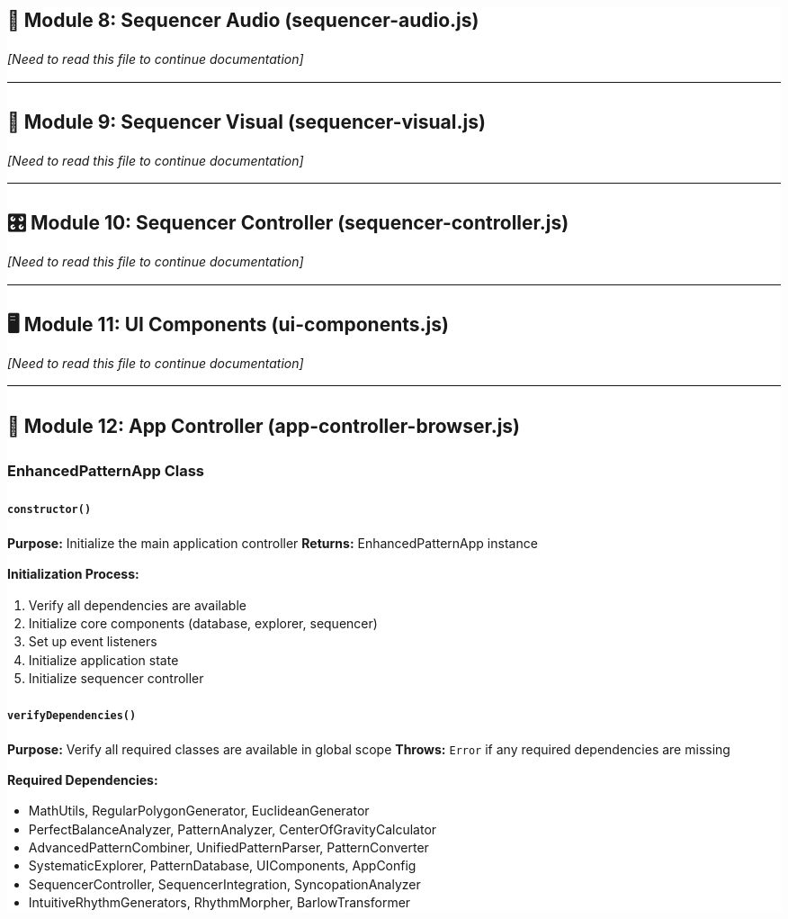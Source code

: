 
## 🎼 Module 8: Sequencer Audio (sequencer-audio.js)

*[Need to read this file to continue documentation]*

---

## 🎨 Module 9: Sequencer Visual (sequencer-visual.js)

*[Need to read this file to continue documentation]*

---

## 🎛️ Module 10: Sequencer Controller (sequencer-controller.js)

*[Need to read this file to continue documentation]*

---

## 🖥️ Module 11: UI Components (ui-components.js)

*[Need to read this file to continue documentation]*

---

## 🎯 Module 12: App Controller (app-controller-browser.js)

### EnhancedPatternApp Class

#### `constructor()`
**Purpose:** Initialize the main application controller
**Returns:** EnhancedPatternApp instance

**Initialization Process:**
1. Verify all dependencies are available
2. Initialize core components (database, explorer, sequencer)
3. Set up event listeners
4. Initialize application state
5. Initialize sequencer controller

#### `verifyDependencies()`
**Purpose:** Verify all required classes are available in global scope
**Throws:** `Error` if any required dependencies are missing

**Required Dependencies:**
- MathUtils, RegularPolygonGenerator, EuclideanGenerator
- PerfectBalanceAnalyzer, PatternAnalyzer, CenterOfGravityCalculator  
- AdvancedPatternCombiner, UnifiedPatternParser, PatternConverter
- SystematicExplorer, PatternDatabase, UIComponents, AppConfig
- SequencerController, SequencerIntegration, SyncopationAnalyzer
- IntuitiveRhythmGenerators, RhythmMorpher, BarlowTransformer
